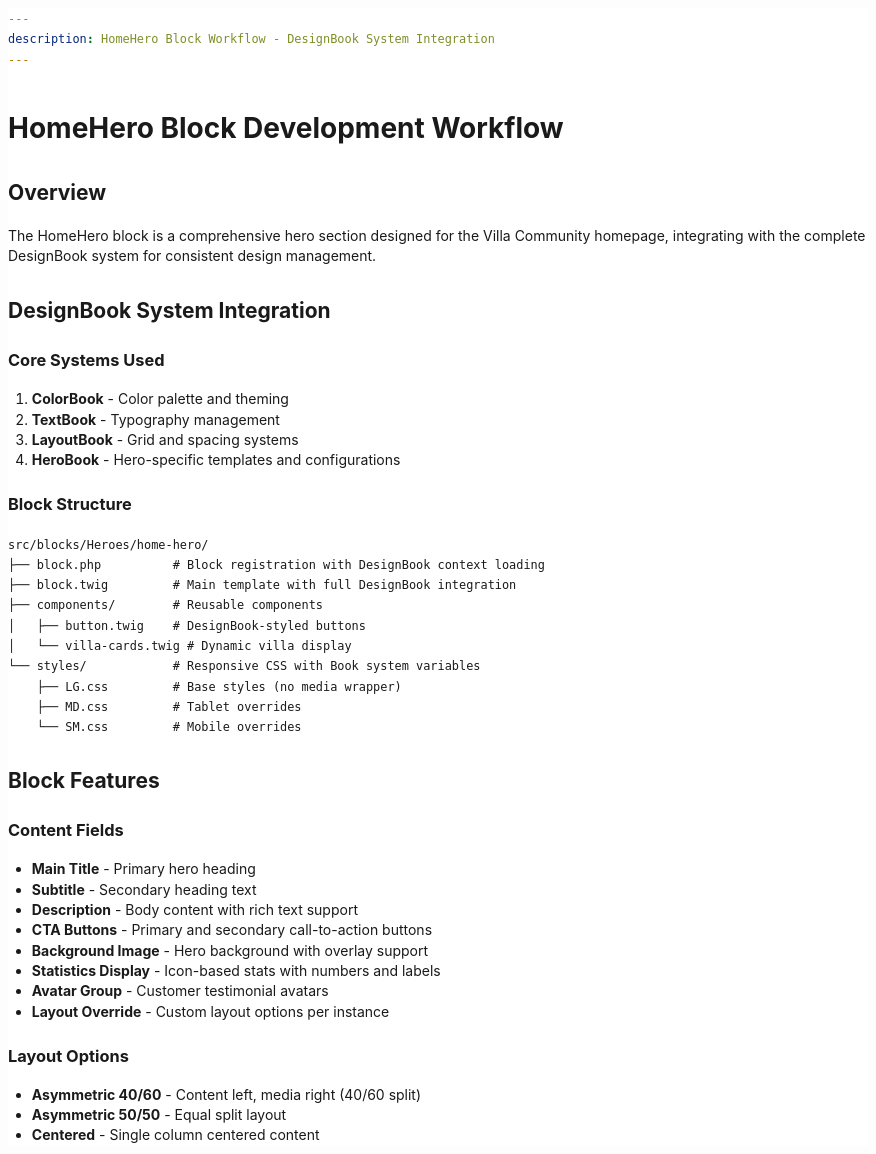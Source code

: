 ```yaml
---
description: HomeHero Block Workflow - DesignBook System Integration
---
```


# HomeHero Block Development Workflow

## Overview
The HomeHero block is a comprehensive hero section designed for the Villa Community homepage, integrating with the complete DesignBook system for consistent design management.

## DesignBook System Integration

### Core Systems Used
1. **ColorBook** - Color palette and theming
2. **TextBook** - Typography management  
3. **LayoutBook** - Grid and spacing systems
4. **HeroBook** - Hero-specific templates and configurations

### Block Structure
```
src/blocks/Heroes/home-hero/
├── block.php          # Block registration with DesignBook context loading
├── block.twig         # Main template with full DesignBook integration
├── components/        # Reusable components
│   ├── button.twig    # DesignBook-styled buttons
│   └── villa-cards.twig # Dynamic villa display
└── styles/            # Responsive CSS with Book system variables
    ├── LG.css         # Base styles (no media wrapper)
    ├── MD.css         # Tablet overrides
    └── SM.css         # Mobile overrides
```

## Block Features

### Content Fields
- **Main Title** - Primary hero heading
- **Subtitle** - Secondary heading text
- **Description** - Body content with rich text support
- **CTA Buttons** - Primary and secondary call-to-action buttons
- **Background Image** - Hero background with overlay support
- **Statistics Display** - Icon-based stats with numbers and labels
- **Avatar Group** - Customer testimonial avatars
- **Layout Override** - Custom layout options per instance

### Layout Options
- **Asymmetric 40/60** - Content left, media right (40/60 split)
- **Asymmetric 50/50** - Equal split layout
- **Centered** - Single column centered content
